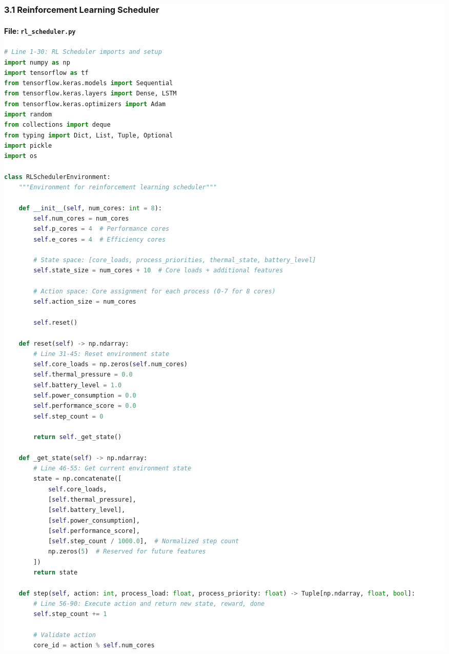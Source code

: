 ### **3.1 Reinforcement Learning Scheduler**

#### **File: `rl_scheduler.py`**

```python
# Line 1-30: RL Scheduler imports and setup
import numpy as np
import tensorflow as tf
from tensorflow.keras.models import Sequential
from tensorflow.keras.layers import Dense, LSTM
from tensorflow.keras.optimizers import Adam
import random
from collections import deque
from typing import Dict, List, Tuple, Optional
import pickle
import os

class RLSchedulerEnvironment:
    """Environment for reinforcement learning scheduler"""
    
    def __init__(self, num_cores: int = 8):
        self.num_cores = num_cores
        self.p_cores = 4  # Performance cores
        self.e_cores = 4  # Efficiency cores
        
        # State space: [core_loads, process_priorities, thermal_state, battery_level]
        self.state_size = num_cores + 10  # Core loads + additional features
        
        # Action space: Core assignment for each process (0-7 for 8 cores)
        self.action_size = num_cores
        
        self.reset()
        
    def reset(self) -> np.ndarray:
        # Line 31-45: Reset environment state
        self.core_loads = np.zeros(self.num_cores)
        self.thermal_pressure = 0.0
        self.battery_level = 1.0
        self.power_consumption = 0.0
        self.performance_score = 0.0
        self.step_count = 0
        
        return self._get_state()
        
    def _get_state(self) -> np.ndarray:
        # Line 46-55: Get current environment state
        state = np.concatenate([
            self.core_loads,
            [self.thermal_pressure],
            [self.battery_level],
            [self.power_consumption],
            [self.performance_score],
            [self.step_count / 1000.0],  # Normalized step count
            np.zeros(5)  # Reserved for future features
        ])
        return state
        
    def step(self, action: int, process_load: float, process_priority: float) -> Tuple[np.ndarray, float, bool]:
        # Line 56-90: Execute action and return new state, reward, done
        self.step_count += 1
        
        # Validate action
        core_id = action % self.num_cores
```